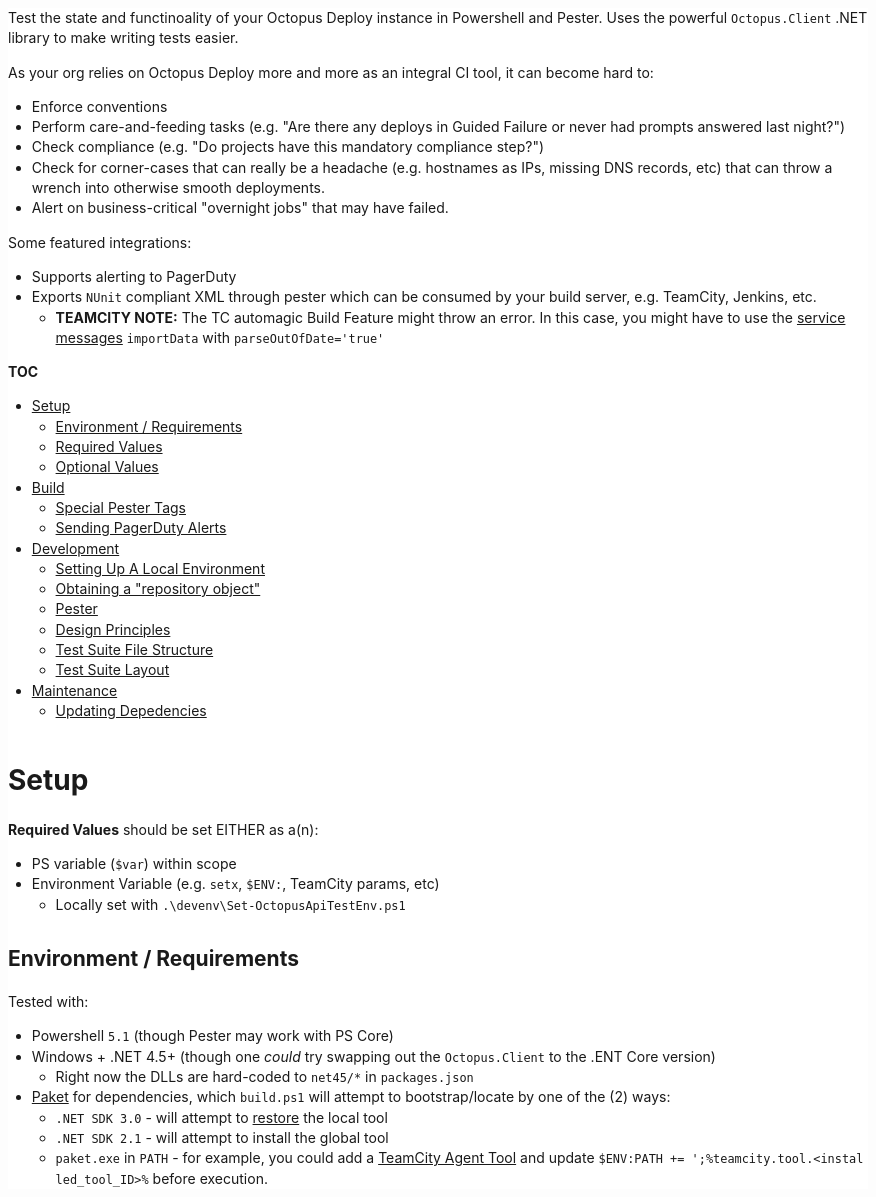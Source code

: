 Test the state and functinoality of your Octopus Deploy instance in Powershell and Pester. Uses the powerful `Octopus.Client` .NET library to make writing tests easier.

As your org relies on Octopus Deploy more and more as an integral CI tool, it can become hard to:
- Enforce conventions
- Perform care-and-feeding tasks (e.g. "Are there any deploys in Guided Failure or never had prompts answered last night?")
- Check compliance (e.g. "Do projects have this mandatory compliance step?")
- Check for corner-cases that can really be a headache (e.g. hostnames as IPs, missing DNS records, etc) that can throw a wrench into otherwise smooth deployments.
- Alert on business-critical "overnight jobs" that may have failed.

Some featured integrations:
- Supports alerting to PagerDuty
- Exports `NUnit` compliant XML through pester which can be consumed by your build server, e.g. TeamCity, Jenkins, etc.
  - **TEAMCITY NOTE:** The TC automagic Build Feature might throw an error. In this case, you might have to use the [service messages](https://www.jetbrains.com/help/teamcity/build-script-interaction-with-teamcity.html) `importData` with `parseOutOfDate='true'`

**TOC**
- [Setup](#Setup)
  - [Environment / Requirements](#Environment--Requirements)
  - [Required Values](#Required-Values)
  - [Optional Values](#Optional-Values)
- [Build](#Build)
  - [Special Pester Tags](#Special-Pester-Tags)
  - [Sending PagerDuty Alerts](#Sending-PagerDuty-Alerts)
- [Development](#Development)
  - [Setting Up A Local Environment](#Setting-Up-A-Local-Environment)
  - [Obtaining a "repository object"](#Obtaining-a-%22repository-object%22)
  - [Pester](#Pester)
  - [Design Principles](#Design-Principles)
  - [Test Suite File Structure](#Test-Suite-File-Structure)
  - [Test Suite Layout](#Test-Suite-Layout)
- [Maintenance](#Maintenance)
  - [Updating Depedencies](#Updating-Depedencies)

# Setup
**Required Values** should be set EITHER as a(n):
- PS variable (`$var`) within scope
- Environment Variable (e.g. `setx`, `$ENV:`, TeamCity params, etc) 
  - Locally set with `.\devenv\Set-OctopusApiTestEnv.ps1`

## Environment / Requirements
Tested with:
- Powershell `5.1` (though Pester may work with PS Core)
- Windows + .NET 4.5+ (though one _could_ try swapping out the `Octopus.Client` to the .ENT Core version)
  - Right now the DLLs are hard-coded to `net45/*` in `packages.json`
- [Paket](https://fsprojects.github.io/Paket/installation.html) for dependencies, which `build.ps1` will attempt to bootstrap/locate by one of the (2) ways:
  - `.NET SDK 3.0` - will attempt to [restore](https://docs.microsoft.com/en-us/dotnet/core/tools/dotnet-tool-restore) the local tool
  - `.NET SDK 2.1` - will attempt to install the global tool
  - `paket.exe` in `PATH` - for example, you could add a [TeamCity Agent Tool](https://www.jetbrains.com/help/teamcity/installing-agent-tools.html) and update `$ENV:PATH += ';%teamcity.tool.<installed_tool_ID>%` before execution.
